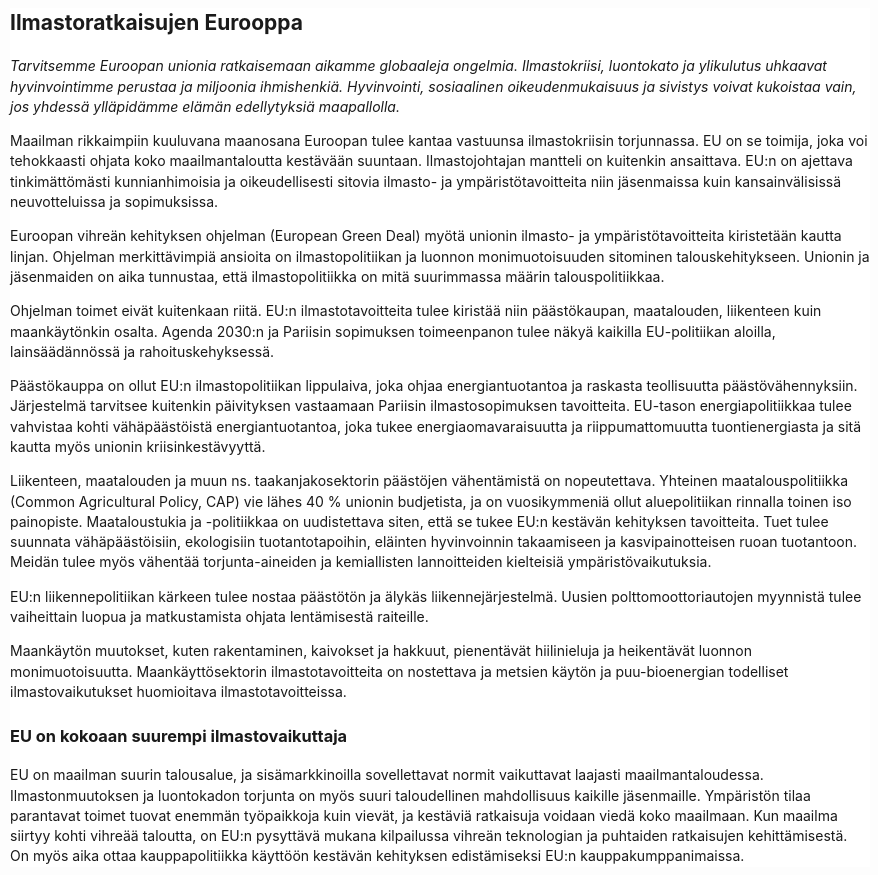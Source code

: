 

## Ilmastoratkaisujen Eurooppa


*Tarvitsemme Euroopan unionia ratkaisemaan aikamme globaaleja ongelmia. Ilmastokriisi, luontokato ja ylikulutus uhkaavat hyvinvointimme perustaa ja miljoonia ihmishenkiä. Hyvinvointi, sosiaalinen oikeudenmukaisuus ja sivistys voivat kukoistaa vain, jos yhdessä ylläpidämme elämän edellytyksiä maapallolla.*


Maailman rikkaimpiin kuuluvana maanosana Euroopan tulee kantaa vastuunsa ilmastokriisin torjunnassa. EU on se toimija, joka voi tehokkaasti ohjata koko maailmantaloutta kestävään suuntaan. Ilmastojohtajan mantteli on kuitenkin ansaittava. EU:n on ajettava tinkimättömästi kunnianhimoisia ja oikeudellisesti sitovia ilmasto- ja ympäristötavoitteita niin jäsenmaissa kuin kansainvälisissä neuvotteluissa ja sopimuksissa.


Euroopan vihreän kehityksen ohjelman (European Green Deal) myötä unionin ilmasto- ja ympäristötavoitteita kiristetään kautta linjan. Ohjelman merkittävimpiä ansioita on ilmastopolitiikan ja luonnon monimuotoisuuden sitominen talouskehitykseen. Unionin ja jäsenmaiden on aika tunnustaa, että ilmastopolitiikka on mitä suurimmassa määrin talouspolitiikkaa.


Ohjelman toimet eivät kuitenkaan riitä. EU:n ilmastotavoitteita tulee kiristää niin päästökaupan, maatalouden, liikenteen kuin maankäytönkin osalta. Agenda 2030:n ja Pariisin sopimuksen toimeenpanon tulee näkyä kaikilla EU-politiikan aloilla, lainsäädännössä ja rahoituskehyksessä.


Päästökauppa on ollut EU:n ilmastopolitiikan lippulaiva, joka ohjaa energiantuotantoa ja raskasta teollisuutta päästövähennyksiin. Järjestelmä tarvitsee kuitenkin päivityksen vastaamaan Pariisin ilmastosopimuksen tavoitteita. EU-tason energiapolitiikkaa tulee vahvistaa kohti vähäpäästöistä energiantuotantoa, joka tukee energiaomavaraisuutta ja riippumattomuutta tuontienergiasta ja sitä kautta myös unionin kriisinkestävyyttä.


Liikenteen, maatalouden ja muun ns. taakanjakosektorin päästöjen vähentämistä on nopeutettava. Yhteinen maatalouspolitiikka (Common Agricultural Policy, CAP) vie lähes 40 % unionin budjetista, ja on vuosikymmeniä ollut aluepolitiikan rinnalla toinen iso painopiste. Maataloustukia ja -politiikkaa on uudistettava siten, että se tukee EU:n kestävän kehityksen tavoitteita. Tuet tulee suunnata vähäpäästöisiin, ekologisiin tuotantotapoihin, eläinten hyvinvoinnin takaamiseen ja kasvipainotteisen ruoan tuotantoon. Meidän tulee myös vähentää torjunta-aineiden ja kemiallisten lannoitteiden kielteisiä ympäristövaikutuksia.


EU:n liikennepolitiikan kärkeen tulee nostaa päästötön ja älykäs liikennejärjestelmä. Uusien polttomoottoriautojen myynnistä tulee vaiheittain luopua ja matkustamista ohjata lentämisestä raiteille.


Maankäytön muutokset, kuten rakentaminen, kaivokset ja hakkuut, pienentävät hiilinieluja ja heikentävät luonnon monimuotoisuutta. Maankäyttösektorin ilmastotavoitteita on nostettava ja metsien käytön ja puu-bioenergian todelliset ilmastovaikutukset huomioitava ilmastotavoitteissa.


### EU on kokoaan suurempi ilmastovaikuttaja


EU on maailman suurin talousalue, ja sisämarkkinoilla sovellettavat normit vaikuttavat laajasti maailmantaloudessa. Ilmastonmuutoksen ja luontokadon torjunta on myös suuri taloudellinen mahdollisuus kaikille jäsenmaille. Ympäristön tilaa parantavat toimet tuovat enemmän työpaikkoja kuin vievät, ja kestäviä ratkaisuja voidaan viedä koko maailmaan. Kun maailma siirtyy kohti vihreää taloutta, on EU:n pysyttävä mukana kilpailussa vihreän teknologian ja puhtaiden ratkaisujen kehittämisestä. On myös aika ottaa kauppapolitiikka käyttöön kestävän kehityksen edistämiseksi EU:n kauppakumppanimaissa.
